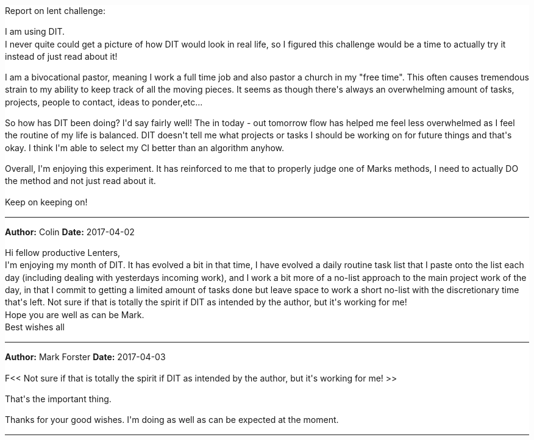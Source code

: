 Report on lent challenge:  
  
I am using DIT.  
I never quite could get a picture of how DIT would look in real life, so I figured this challenge would be a time to actually try it instead of just read about it!  
  
I am a bivocational pastor, meaning I work a full time job and also pastor a church in my "free time". This often causes tremendous strain to my ability to keep track of all the moving pieces. It seems as though there's always an overwhelming amount of tasks, projects, people to contact, ideas to ponder,etc...  
  
So how has DIT been doing? I'd say fairly well! The in today - out tomorrow flow has helped me feel less overwhelmed as I feel the routine of my life is balanced. DIT doesn't tell me what projects or tasks I should be working on for future things and that's okay. I think I'm able to select my CI better than an algorithm anyhow.  
  
Overall, I'm enjoying this experiment. It has reinforced to me that to properly judge one of Marks methods, I need to actually DO the method and not just read about it.  
  
Keep on keeping on!

---

**Author:** Colin
**Date:** 2017-04-02

Hi fellow productive Lenters,   
I'm enjoying my month of DIT. It has evolved a bit in that time, I have evolved a daily routine task list that I paste onto the list each day (including dealing with yesterdays incoming work), and I work a bit more of a no-list approach to the main project work of the day, in that I commit to getting a limited amount of tasks done but leave space to work a short no-list with the discretionary time that's left. Not sure if that is totally the spirit if DIT as intended by the author, but it's working for me!   
Hope you are well as can be Mark.   
Best wishes all

---

**Author:** Mark Forster
**Date:** 2017-04-03

F<< Not sure if that is totally the spirit if DIT as intended by the author, but it's working for me! >>  
  
That's the important thing.  
  
Thanks for your good wishes. I'm doing as well as can be expected at the moment.

---

